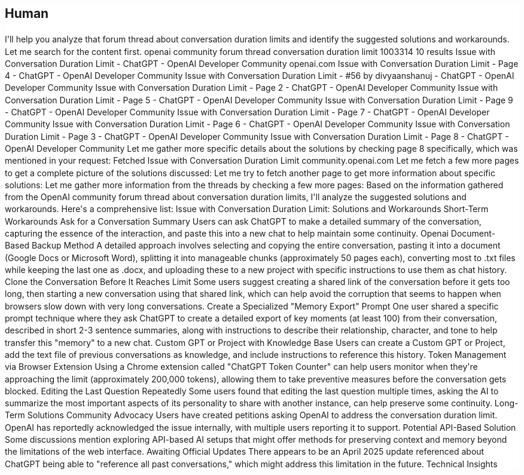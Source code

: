 ## Human

I'll help you analyze that forum thread about conversation duration limits and identify the suggested solutions and workarounds. Let me search for the content first.
openai community forum thread conversation duration limit 1003314
10 results
Issue with Conversation Duration Limit - ChatGPT - OpenAI Developer Community
openai.com
Issue with Conversation Duration Limit - Page 4 - ChatGPT - OpenAI Developer Community
Issue with Conversation Duration Limit - #56 by divyaanshanuj - ChatGPT - OpenAI Developer Community
Issue with Conversation Duration Limit - Page 2 - ChatGPT - OpenAI Developer Community
Issue with Conversation Duration Limit - Page 5 - ChatGPT - OpenAI Developer Community
Issue with Conversation Duration Limit - Page 9 - ChatGPT - OpenAI Developer Community
Issue with Conversation Duration Limit - Page 7 - ChatGPT - OpenAI Developer Community
Issue with Conversation Duration Limit - Page 6 - ChatGPT - OpenAI Developer Community
Issue with Conversation Duration Limit - Page 3 - ChatGPT - OpenAI Developer Community
Issue with Conversation Duration Limit - Page 8 - ChatGPT - OpenAI Developer Community
Let me gather more specific details about the solutions by checking page 8 specifically, which was mentioned in your request:
Fetched Issue with Conversation Duration Limit
community.openai.com
Let me fetch a few more pages to get a complete picture of the solutions discussed:
Let me try to fetch another page to get more information about specific solutions:
Let me gather more information from the threads by checking a few more pages:
Based on the information gathered from the OpenAI community forum thread about conversation duration limits, I'll analyze the suggested solutions and workarounds. Here's a comprehensive list:
Issue with Conversation Duration Limit: Solutions and Workarounds
Short-Term Workarounds
Ask for a Conversation Summary Users can ask ChatGPT to make a detailed summary of the conversation, capturing the essence of the interaction, and paste this into a new chat to help maintain some continuity. 
Openai
Document-Based Backup Method A detailed approach involves selecting and copying the entire conversation, pasting it into a document (Google Docs or Microsoft Word), splitting it into manageable chunks (approximately 50 pages each), converting most to .txt files while keeping the last one as .docx, and uploading these to a new project with specific instructions to use them as chat history. 
Clone the Conversation Before It Reaches Limit Some users suggest creating a shared link of the conversation before it gets too long, then starting a new conversation using that shared link, which can help avoid the corruption that seems to happen when browsers slow down with very long conversations. 
Create a Specialized "Memory Export" Prompt One user shared a specific prompt technique where they ask ChatGPT to create a detailed export of key moments (at least 100) from their conversation, described in short 2-3 sentence summaries, along with instructions to describe their relationship, character, and tone to help transfer this "memory" to a new chat. 
Custom GPT or Project with Knowledge Base Users can create a Custom GPT or Project, add the text file of previous conversations as knowledge, and include instructions to reference this history. 
Token Management via Browser Extension Using a Chrome extension called "ChatGPT Token Counter" can help users monitor when they're approaching the limit (approximately 200,000 tokens), allowing them to take preventive measures before the conversation gets blocked. 
Editing the Last Question Repeatedly Some users found that editing the last question multiple times, asking the AI to summarize the most important aspects of its personality to share with another instance, can help preserve some continuity. 
Long-Term Solutions
Community Advocacy Users have created petitions asking OpenAI to address the conversation duration limit. OpenAI has reportedly acknowledged the issue internally, with multiple users reporting it to support. 
Potential API-Based Solution Some discussions mention exploring API-based AI setups that might offer methods for preserving context and memory beyond the limitations of the web interface. 
Awaiting Official Updates There appears to be an April 2025 update referenced about ChatGPT being able to "reference all past conversations," which might address this limitation in the future. 
Technical Insights